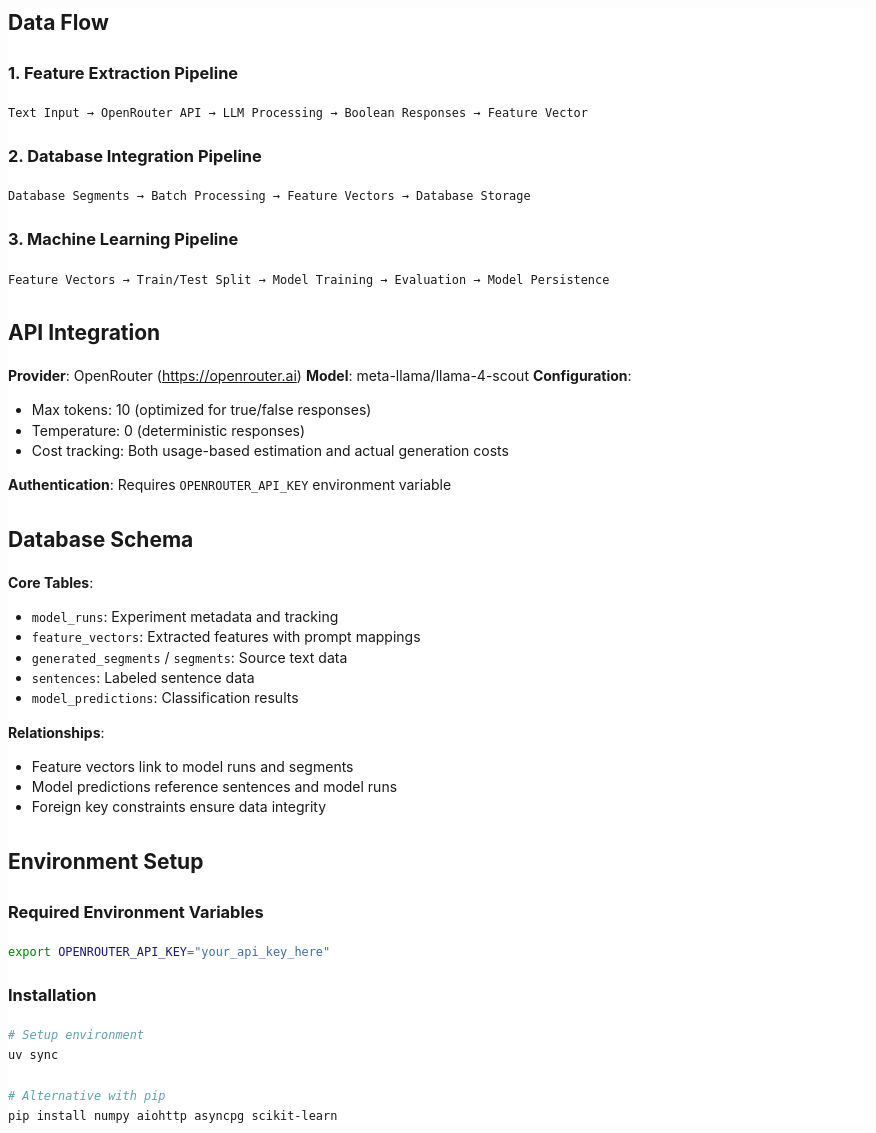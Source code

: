 ## Data Flow

### 1. Feature Extraction Pipeline
```
Text Input → OpenRouter API → LLM Processing → Boolean Responses → Feature Vector
```

### 2. Database Integration Pipeline
```
Database Segments → Batch Processing → Feature Vectors → Database Storage
```

### 3. Machine Learning Pipeline
```
Feature Vectors → Train/Test Split → Model Training → Evaluation → Model Persistence
```

## API Integration

**Provider**: OpenRouter (https://openrouter.ai)
**Model**: meta-llama/llama-4-scout
**Configuration**:
- Max tokens: 10 (optimized for true/false responses)
- Temperature: 0 (deterministic responses)
- Cost tracking: Both usage-based estimation and actual generation costs

**Authentication**: Requires `OPENROUTER_API_KEY` environment variable

## Database Schema

**Core Tables**:
- `model_runs`: Experiment metadata and tracking
- `feature_vectors`: Extracted features with prompt mappings
- `generated_segments` / `segments`: Source text data
- `sentences`: Labeled sentence data
- `model_predictions`: Classification results

**Relationships**:
- Feature vectors link to model runs and segments
- Model predictions reference sentences and model runs
- Foreign key constraints ensure data integrity

## Environment Setup

### Required Environment Variables
```bash
export OPENROUTER_API_KEY="your_api_key_here"
```

### Installation
```bash
# Setup environment
uv sync

# Alternative with pip
pip install numpy aiohttp asyncpg scikit-learn
```
